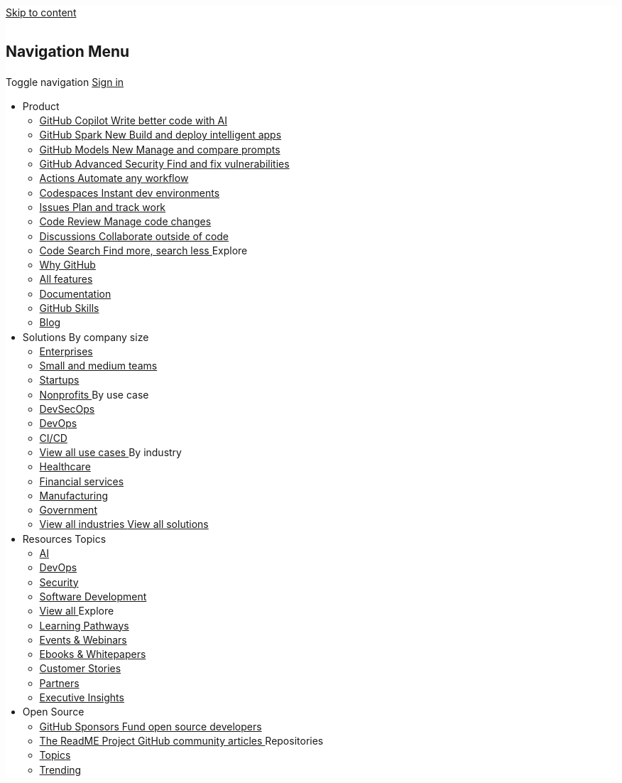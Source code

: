 [Skip to content](https://github.com/solutions/industry/financial-services#start-of-content)
## Navigation Menu
Toggle navigation
[ ](https://github.com/)
[ Sign in ](https://github.com/login?return_to=https%3A%2F%2Fgithub.com%2Fsolutions%2Findustry%2Ffinancial-services)
  * Product 
    * [ GitHub Copilot  Write better code with AI  ](https://github.com/features/copilot)
    * [ GitHub Spark  New  Build and deploy intelligent apps  ](https://github.com/features/spark)
    * [ GitHub Models  New  Manage and compare prompts  ](https://github.com/features/models)
    * [ GitHub Advanced Security  Find and fix vulnerabilities  ](https://github.com/security/advanced-security)
    * [ Actions  Automate any workflow  ](https://github.com/features/actions)
    * [ Codespaces  Instant dev environments  ](https://github.com/features/codespaces)
    * [ Issues  Plan and track work  ](https://github.com/features/issues)
    * [ Code Review  Manage code changes  ](https://github.com/features/code-review)
    * [ Discussions  Collaborate outside of code  ](https://github.com/features/discussions)
    * [ Code Search  Find more, search less  ](https://github.com/features/code-search)
Explore
    * [ Why GitHub ](https://github.com/why-github)
    * [ All features ](https://github.com/features)
    * [ Documentation ](https://docs.github.com)
    * [ GitHub Skills ](https://skills.github.com)
    * [ Blog ](https://github.blog)
  * Solutions 
By company size
    * [ Enterprises ](https://github.com/enterprise)
    * [ Small and medium teams ](https://github.com/team)
    * [ Startups ](https://github.com/enterprise/startups)
    * [ Nonprofits ](https://github.com/solutions/industry/nonprofits)
By use case
    * [ DevSecOps ](https://github.com/solutions/use-case/devsecops)
    * [ DevOps ](https://github.com/solutions/use-case/devops)
    * [ CI/CD ](https://github.com/solutions/use-case/ci-cd)
    * [ View all use cases ](https://github.com/solutions/use-case)
By industry
    * [ Healthcare ](https://github.com/solutions/industry/healthcare)
    * [ Financial services ](https://github.com/solutions/industry/financial-services)
    * [ Manufacturing ](https://github.com/solutions/industry/manufacturing)
    * [ Government ](https://github.com/solutions/industry/government)
    * [ View all industries ](https://github.com/solutions/industry)
[ View all solutions ](https://github.com/solutions)
  * Resources 
Topics
    * [ AI ](https://github.com/resources/articles/ai)
    * [ DevOps ](https://github.com/resources/articles/devops)
    * [ Security ](https://github.com/resources/articles/security)
    * [ Software Development ](https://github.com/resources/articles/software-development)
    * [ View all ](https://github.com/resources/articles)
Explore
    * [ Learning Pathways ](https://resources.github.com/learn/pathways)
    * [ Events & Webinars ](https://resources.github.com)
    * [ Ebooks & Whitepapers ](https://github.com/resources/whitepapers)
    * [ Customer Stories ](https://github.com/customer-stories)
    * [ Partners ](https://partner.github.com)
    * [ Executive Insights ](https://github.com/solutions/executive-insights)
  * Open Source 
    * [ GitHub Sponsors  Fund open source developers  ](https://github.com/sponsors)
    * [ The ReadME Project  GitHub community articles  ](https://github.com/readme)
Repositories
    * [ Topics ](https://github.com/topics)
    * [ Trending ](https://github.com/trending)